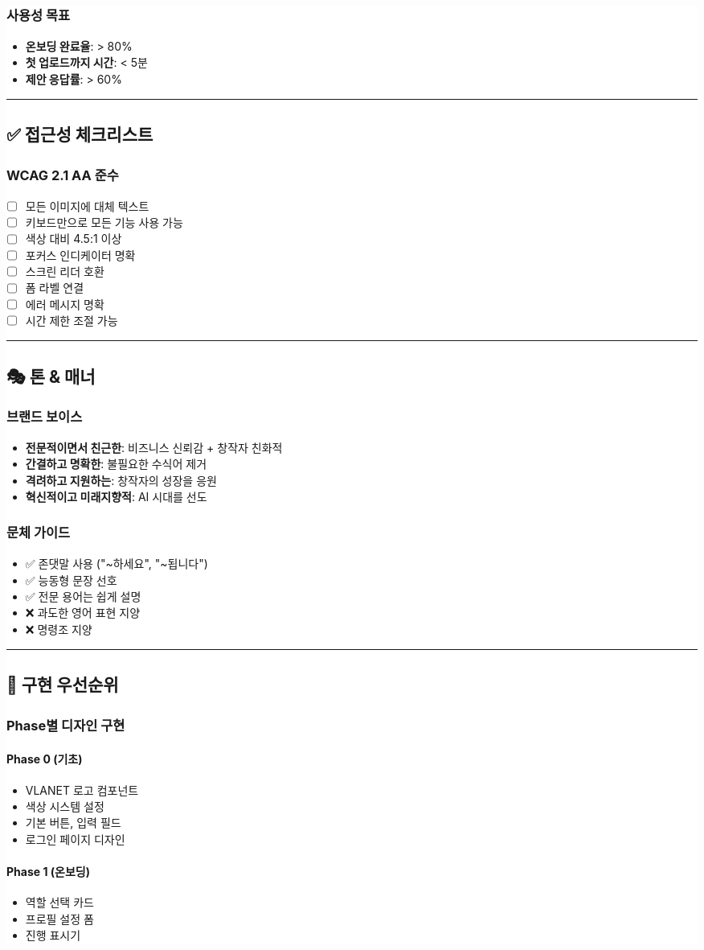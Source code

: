 ### 사용성 목표
- **온보딩 완료율**: > 80%
- **첫 업로드까지 시간**: < 5분
- **제안 응답률**: > 60%

---

## ✅ 접근성 체크리스트

### WCAG 2.1 AA 준수
- [ ] 모든 이미지에 대체 텍스트
- [ ] 키보드만으로 모든 기능 사용 가능
- [ ] 색상 대비 4.5:1 이상
- [ ] 포커스 인디케이터 명확
- [ ] 스크린 리더 호환
- [ ] 폼 라벨 연결
- [ ] 에러 메시지 명확
- [ ] 시간 제한 조절 가능

---

## 🎭 톤 & 매너

### 브랜드 보이스
- **전문적이면서 친근한**: 비즈니스 신뢰감 + 창작자 친화적
- **간결하고 명확한**: 불필요한 수식어 제거
- **격려하고 지원하는**: 창작자의 성장을 응원
- **혁신적이고 미래지향적**: AI 시대를 선도

### 문체 가이드
- ✅ 존댓말 사용 ("~하세요", "~됩니다")
- ✅ 능동형 문장 선호
- ✅ 전문 용어는 쉽게 설명
- ❌ 과도한 영어 표현 지양
- ❌ 명령조 지양

---

## 🚀 구현 우선순위

### Phase별 디자인 구현

#### Phase 0 (기초)
- VLANET 로고 컴포넌트
- 색상 시스템 설정
- 기본 버튼, 입력 필드
- 로그인 페이지 디자인

#### Phase 1 (온보딩)
- 역할 선택 카드
- 프로필 설정 폼
- 진행 표시기
